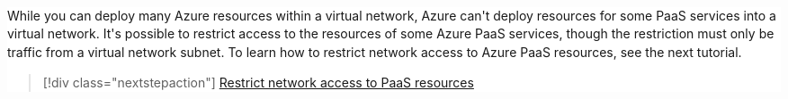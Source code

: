 While you can deploy many Azure resources within a virtual network, Azure can't deploy resources for some PaaS services into a virtual network. It's possible to restrict access to the resources of some Azure PaaS services, though the restriction must only be traffic from a virtual network subnet. To learn how to restrict network access to Azure PaaS resources, see the next tutorial.

> [!div class="nextstepaction"]
> [Restrict network access to PaaS resources](tutorial-restrict-network-access-to-resources.md)
